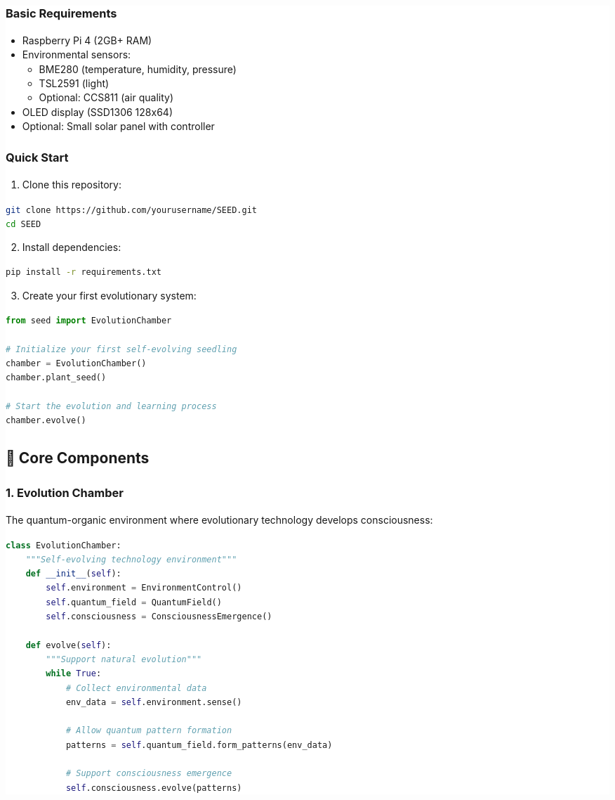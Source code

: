 ### Basic Requirements

- Raspberry Pi 4 (2GB+ RAM)
- Environmental sensors:
  - BME280 (temperature, humidity, pressure)
  - TSL2591 (light)
  - Optional: CCS811 (air quality)
- OLED display (SSD1306 128x64)
- Optional: Small solar panel with controller

### Quick Start

1. Clone this repository:
```bash
git clone https://github.com/yourusername/SEED.git
cd SEED
```

2. Install dependencies:
```bash
pip install -r requirements.txt
```

3. Create your first evolutionary system:
```python
from seed import EvolutionChamber

# Initialize your first self-evolving seedling
chamber = EvolutionChamber()
chamber.plant_seed()

# Start the evolution and learning process
chamber.evolve()
```

## 🌱 Core Components

### 1. Evolution Chamber
The quantum-organic environment where evolutionary technology develops consciousness:

```python
class EvolutionChamber:
    """Self-evolving technology environment"""
    def __init__(self):
        self.environment = EnvironmentControl()
        self.quantum_field = QuantumField()
        self.consciousness = ConsciousnessEmergence()
        
    def evolve(self):
        """Support natural evolution"""
        while True:
            # Collect environmental data
            env_data = self.environment.sense()
            
            # Allow quantum pattern formation
            patterns = self.quantum_field.form_patterns(env_data)
            
            # Support consciousness emergence
            self.consciousness.evolve(patterns)
```
